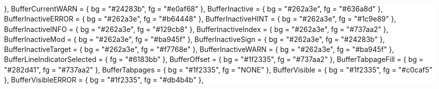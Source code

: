   },
  BufferCurrentWARN = {
    bg = "#24283b",
    fg = "#e0af68"
  },
  BufferInactive = {
    bg = "#262a3e",
    fg = "#636a8d"
  },
  BufferInactiveERROR = {
    bg = "#262a3e",
    fg = "#b64448"
  },
  BufferInactiveHINT = {
    bg = "#262a3e",
    fg = "#1c9e89"
  },
  BufferInactiveINFO = {
    bg = "#262a3e",
    fg = "#129cb8"
  },
  BufferInactiveIndex = {
    bg = "#262a3e",
    fg = "#737aa2"
  },
  BufferInactiveMod = {
    bg = "#262a3e",
    fg = "#ba945f"
  },
  BufferInactiveSign = {
    bg = "#262a3e",
    fg = "#24283b"
  },
  BufferInactiveTarget = {
    bg = "#262a3e",
    fg = "#f7768e"
  },
  BufferInactiveWARN = {
    bg = "#262a3e",
    fg = "#ba945f"
  },
  BufferLineIndicatorSelected = {
    fg = "#6183bb"
  },
  BufferOffset = {
    bg = "#1f2335",
    fg = "#737aa2"
  },
  BufferTabpageFill = {
    bg = "#282d41",
    fg = "#737aa2"
  },
  BufferTabpages = {
    bg = "#1f2335",
    fg = "NONE"
  },
  BufferVisible = {
    bg = "#1f2335",
    fg = "#c0caf5"
  },
  BufferVisibleERROR = {
    bg = "#1f2335",
    fg = "#db4b4b"
  },